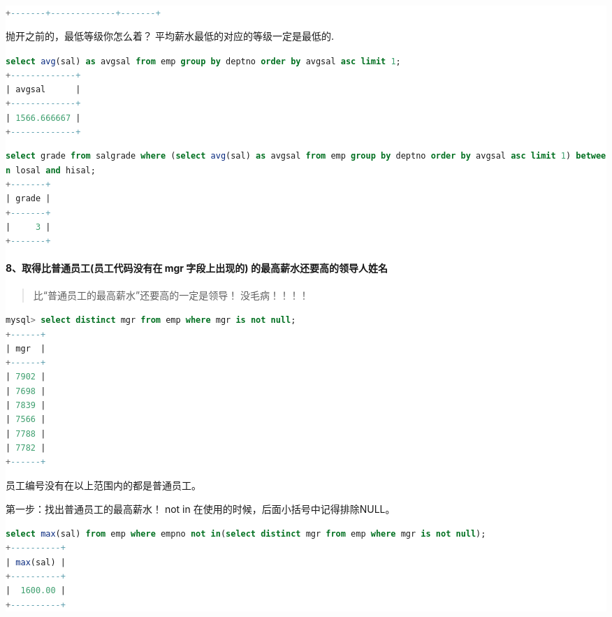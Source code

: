 ```sql
+-------+-------------+-------+
```



抛开之前的，最低等级你怎么着？
平均薪水最低的对应的等级一定是最低的.

```sql
select avg(sal) as avgsal from emp group by deptno order by avgsal asc limit 1;
+-------------+
| avgsal      |
+-------------+
| 1566.666667 |
+-------------+
```

```sql
select grade from salgrade where (select avg(sal) as avgsal from emp group by deptno order by avgsal asc limit 1) between losal and hisal;
+-------+
| grade |
+-------+
|     3 |
+-------+
```



#### 8、取得比普通员工(员工代码没有在 mgr 字段上出现的) 的最高薪水还要高的领导人姓名

> 比“普通员工的最高薪水”还要高的一定是领导！
> 	没毛病！！！！

```sql
mysql> select distinct mgr from emp where mgr is not null;
+------+
| mgr  |
+------+
| 7902 |
| 7698 |
| 7839 |
| 7566 |
| 7788 |
| 7782 |
+------+
```



员工编号没有在以上范围内的都是普通员工。

第一步：找出普通员工的最高薪水！
not in 在使用的时候，后面小括号中记得排除NULL。

```sql
select max(sal) from emp where empno not in(select distinct mgr from emp where mgr is not null);
+----------+
| max(sal) |
+----------+
|  1600.00 |
+----------+
```
